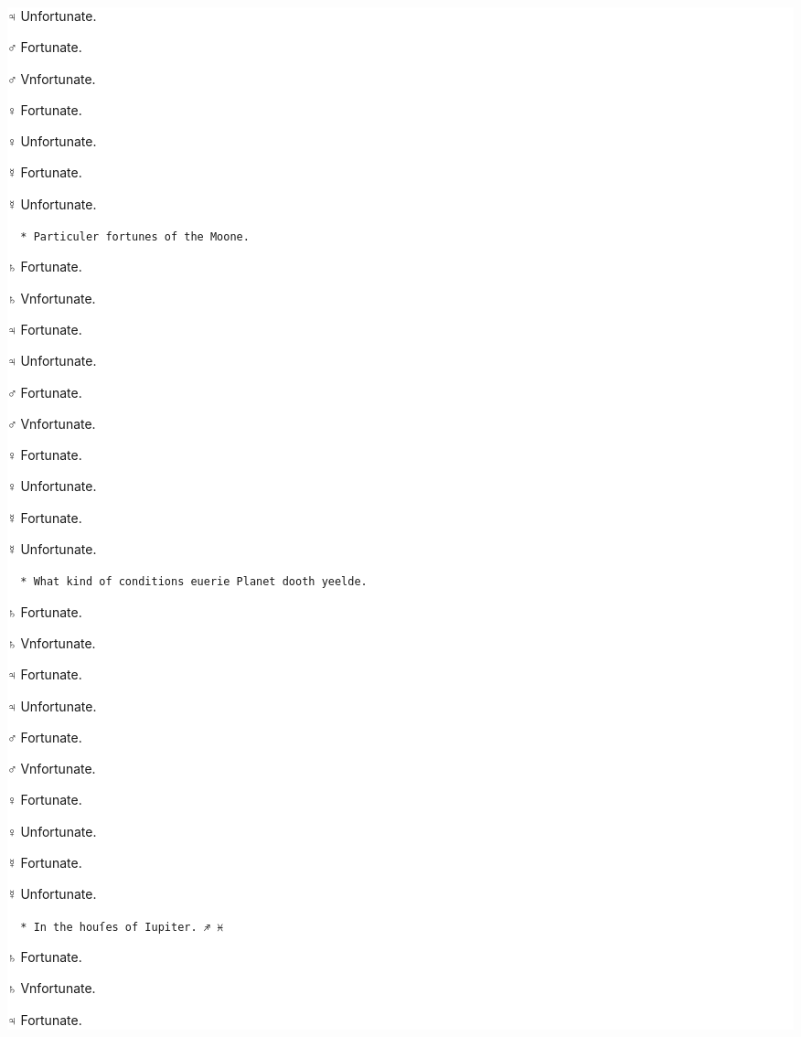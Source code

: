 ♃ Unfortunate.

♂ Fortunate.

♂ Vnfortunate.

♀ Fortunate.

♀ Unfortunate.

☿ Fortunate.

☿ Unfortunate.

      * Particuler fortunes of the Moone.

♄ Fortunate.

♄ Vnfortunate.

♃ Fortunate.

♃ Unfortunate.

♂ Fortunate.

♂ Vnfortunate.

♀ Fortunate.

♀ Unfortunate.

☿ Fortunate.

☿ Unfortunate.

      * What kind of conditions euerie Planet dooth yeelde.

♄ Fortunate.

♄ Vnfortunate.

♃ Fortunate.

♃ Unfortunate.

♂ Fortunate.

♂ Vnfortunate.

♀ Fortunate.

♀ Unfortunate.

☿ Fortunate.

☿ Unfortunate.

      * In the houſes of Iupiter. ♐ ♓

♄ Fortunate.

♄ Vnfortunate.

♃ Fortunate.
